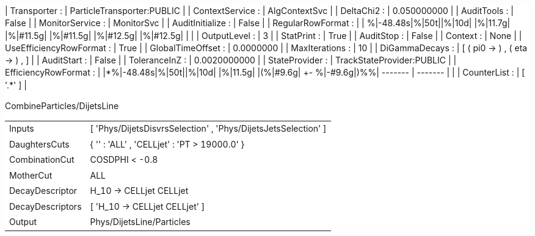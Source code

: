 | Transporter :            | ParticleTransporter:PUBLIC                                                                                |
| ContextService :         | AlgContextSvc                                                                                             |
| DeltaChi2 :              | 0.050000000                                                                                               |
| AuditTools :             | False                                                                                                     |
| MonitorService :         | MonitorSvc                                                                                                |
| AuditInitialize :        | False                                                                                                     |
| RegularRowFormat :       | \| %\|-48.48s\|%\|50t\|\|%\|10d\| \|%\|11.7g\| \|%\|#11.5g\| \|%\|#11.5g\| \|%\|#12.5g\| \|%\|#12.5g\| \| |
| OutputLevel :            | 3                                                                                                         |
| StatPrint :              | True                                                                                                      |
| AuditStop :              | False                                                                                                     |
| Context :                | None                                                                                                      |
| UseEfficiencyRowFormat : | True                                                                                                      |
| GlobalTimeOffset :       | 0.0000000                                                                                                 |
| MaxIterations :          | 10                                                                                                        |
| DiGammaDecays :          | \[ ( pi0 -\> ) , ( eta -\> ) , \]                                                                         |
| AuditStart :             | False                                                                                                     |
| ToleranceInZ :           | 0.0020000000                                                                                              |
| StateProvider :          | TrackStateProvider:PUBLIC                                                                                 |
| EfficiencyRowFormat :    | \|\*%\|-48.48s\|%\|50t\|\|%\|10d\| \|%\|11.5g\| \|(%\|#9.6g\| +- %\|-#9.6g\|)%%\| ------- \| ------- \|   |
| CounterList :            | \[ '.\*' \]                                                                                               |

CombineParticles/DijetsLine

|                  |                                                                 |
|------------------|-----------------------------------------------------------------|
| Inputs           | \[ 'Phys/DijetsDisvrsSelection' , 'Phys/DijetsJetsSelection' \] |
| DaughtersCuts    | { '' : 'ALL' , 'CELLjet' : 'PT \> 19000.0' }                    |
| CombinationCut   | COSDPHI \< -0.8                                                 |
| MotherCut        | ALL                                                             |
| DecayDescriptor  | H_10 -\> CELLjet CELLjet                                        |
| DecayDescriptors | \[ 'H_10 -\> CELLjet CELLjet' \]                                |
| Output           | Phys/DijetsLine/Particles                                       |
